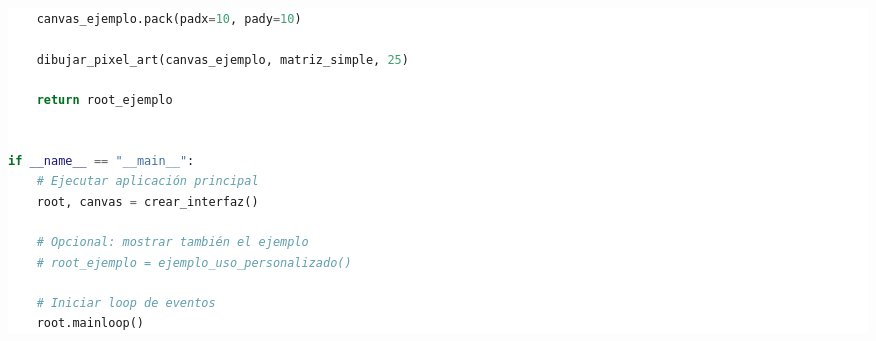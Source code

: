 ```python
    canvas_ejemplo.pack(padx=10, pady=10)

    dibujar_pixel_art(canvas_ejemplo, matriz_simple, 25)

    return root_ejemplo


if __name__ == "__main__":
    # Ejecutar aplicación principal
    root, canvas = crear_interfaz()

    # Opcional: mostrar también el ejemplo
    # root_ejemplo = ejemplo_uso_personalizado()

    # Iniciar loop de eventos
    root.mainloop()
```